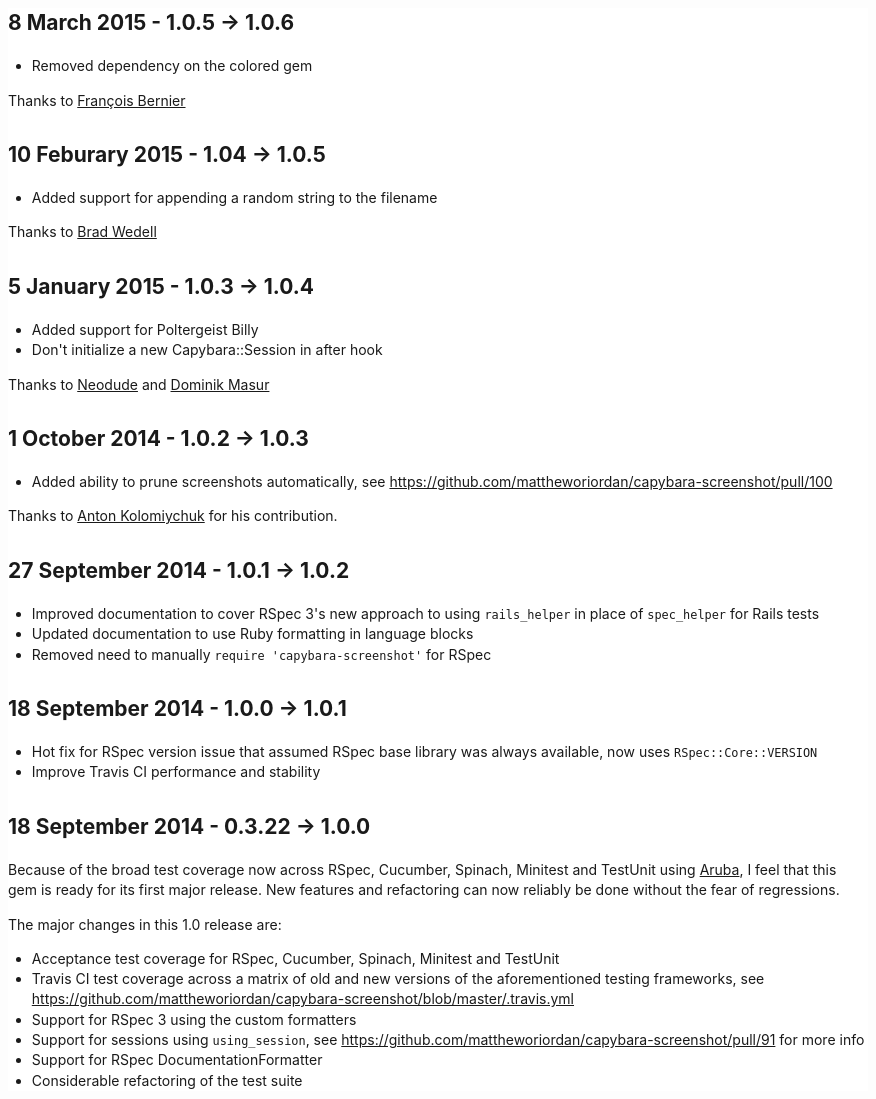 8 March 2015 - 1.0.5 -> 1.0.6
-----------

* Removed dependency on the colored gem

Thanks to [François Bernier](https://github.com/fbernier)

10 Feburary 2015 - 1.04 -> 1.0.5
-----------

* Added support for appending a random string to the filename

Thanks to [Brad Wedell](https://github.com/streetlogics)

5 January 2015 - 1.0.3 -> 1.0.4
-----------

* Added support for Poltergeist Billy
* Don't initialize a new Capybara::Session in after hook

Thanks to [Neodude](https://github.com/neodude) and [Dominik Masur](https://github.com/dmasur)

1 October 2014 - 1.0.2 -> 1.0.3
-----------

* Added ability to prune screenshots automatically, see https://github.com/mattheworiordan/capybara-screenshot/pull/100

Thanks to [Anton Kolomiychuk](https://github.com/akolomiychuk) for his contribution.

27 September 2014 - 1.0.1 -> 1.0.2
-----------

* Improved documentation to cover RSpec 3's new approach to using `rails_helper` in place of `spec_helper` for Rails tests
* Updated documentation to use Ruby formatting in language blocks
* Removed need to manually `require 'capybara-screenshot'` for RSpec

18 September 2014 - 1.0.0 -> 1.0.1
-----------

* Hot fix for RSpec version issue that assumed RSpec base library was always available, now uses `RSpec::Core::VERSION`
* Improve Travis CI performance and stability

18 September 2014 - 0.3.22 -> 1.0.0
-----------

Because of the broad test coverage now across RSpec, Cucumber, Spinach, Minitest and TestUnit using [Aruba](https://github.com/cucumber/aruba), I feel that this gem is ready for its first major release.  New features and refactoring can now reliably be done  without the fear of regressions.

The major changes in this 1.0 release are:

* Acceptance test coverage for RSpec, Cucumber, Spinach, Minitest and TestUnit
* Travis CI test coverage across a matrix of old and new versions of the aforementioned testing frameworks, see https://github.com/mattheworiordan/capybara-screenshot/blob/master/.travis.yml
* Support for RSpec 3 using the custom formatters
* Support for sessions using `using_session`, see https://github.com/mattheworiordan/capybara-screenshot/pull/91 for more info
* Support for RSpec DocumentationFormatter
* Considerable refactoring of the test suite
